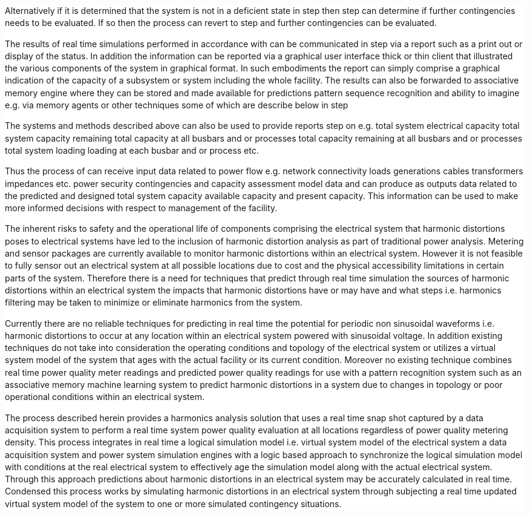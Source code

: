 Alternatively if it is determined that the system is not in a deficient state in step then step can determine if further contingencies needs to be evaluated. If so then the process can revert to step and further contingencies can be evaluated.

The results of real time simulations performed in accordance with can be communicated in step via a report such as a print out or display of the status. In addition the information can be reported via a graphical user interface thick or thin client that illustrated the various components of the system in graphical format. In such embodiments the report can simply comprise a graphical indication of the capacity of a subsystem or system including the whole facility. The results can also be forwarded to associative memory engine where they can be stored and made available for predictions pattern sequence recognition and ability to imagine e.g. via memory agents or other techniques some of which are describe below in step

The systems and methods described above can also be used to provide reports step on e.g. total system electrical capacity total system capacity remaining total capacity at all busbars and or processes total capacity remaining at all busbars and or processes total system loading loading at each busbar and or process etc.

Thus the process of can receive input data related to power flow e.g. network connectivity loads generations cables transformers impedances etc. power security contingencies and capacity assessment model data and can produce as outputs data related to the predicted and designed total system capacity available capacity and present capacity. This information can be used to make more informed decisions with respect to management of the facility.

The inherent risks to safety and the operational life of components comprising the electrical system that harmonic distortions poses to electrical systems have led to the inclusion of harmonic distortion analysis as part of traditional power analysis. Metering and sensor packages are currently available to monitor harmonic distortions within an electrical system. However it is not feasible to fully sensor out an electrical system at all possible locations due to cost and the physical accessibility limitations in certain parts of the system. Therefore there is a need for techniques that predict through real time simulation the sources of harmonic distortions within an electrical system the impacts that harmonic distortions have or may have and what steps i.e. harmonics filtering may be taken to minimize or eliminate harmonics from the system.

Currently there are no reliable techniques for predicting in real time the potential for periodic non sinusoidal waveforms i.e. harmonic distortions to occur at any location within an electrical system powered with sinusoidal voltage. In addition existing techniques do not take into consideration the operating conditions and topology of the electrical system or utilizes a virtual system model of the system that ages with the actual facility or its current condition. Moreover no existing technique combines real time power quality meter readings and predicted power quality readings for use with a pattern recognition system such as an associative memory machine learning system to predict harmonic distortions in a system due to changes in topology or poor operational conditions within an electrical system.

The process described herein provides a harmonics analysis solution that uses a real time snap shot captured by a data acquisition system to perform a real time system power quality evaluation at all locations regardless of power quality metering density. This process integrates in real time a logical simulation model i.e. virtual system model of the electrical system a data acquisition system and power system simulation engines with a logic based approach to synchronize the logical simulation model with conditions at the real electrical system to effectively age the simulation model along with the actual electrical system. Through this approach predictions about harmonic distortions in an electrical system may be accurately calculated in real time. Condensed this process works by simulating harmonic distortions in an electrical system through subjecting a real time updated virtual system model of the system to one or more simulated contingency situations.
